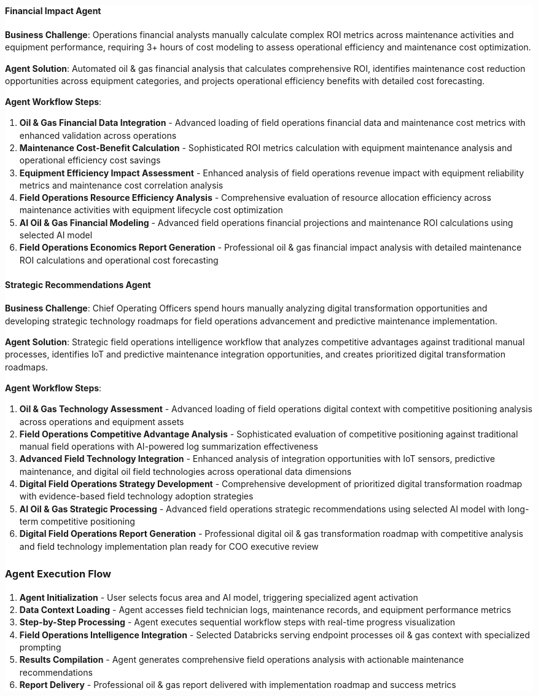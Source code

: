 #### Financial Impact Agent
**Business Challenge**: Operations financial analysts manually calculate complex ROI metrics across maintenance activities and equipment performance, requiring 3+ hours of cost modeling to assess operational efficiency and maintenance cost optimization.

**Agent Solution**: Automated oil & gas financial analysis that calculates comprehensive ROI, identifies maintenance cost reduction opportunities across equipment categories, and projects operational efficiency benefits with detailed cost forecasting.

**Agent Workflow Steps**:
1. **Oil & Gas Financial Data Integration** - Advanced loading of field operations financial data and maintenance cost metrics with enhanced validation across operations
2. **Maintenance Cost-Benefit Calculation** - Sophisticated ROI metrics calculation with equipment maintenance analysis and operational efficiency cost savings
3. **Equipment Efficiency Impact Assessment** - Enhanced analysis of field operations revenue impact with equipment reliability metrics and maintenance cost correlation analysis
4. **Field Operations Resource Efficiency Analysis** - Comprehensive evaluation of resource allocation efficiency across maintenance activities with equipment lifecycle cost optimization
5. **AI Oil & Gas Financial Modeling** - Advanced field operations financial projections and maintenance ROI calculations using selected AI model
6. **Field Operations Economics Report Generation** - Professional oil & gas financial impact analysis with detailed maintenance ROI calculations and operational cost forecasting

#### Strategic Recommendations Agent
**Business Challenge**: Chief Operating Officers spend hours manually analyzing digital transformation opportunities and developing strategic technology roadmaps for field operations advancement and predictive maintenance implementation.

**Agent Solution**: Strategic field operations intelligence workflow that analyzes competitive advantages against traditional manual processes, identifies IoT and predictive maintenance integration opportunities, and creates prioritized digital transformation roadmaps.

**Agent Workflow Steps**:
1. **Oil & Gas Technology Assessment** - Advanced loading of field operations digital context with competitive positioning analysis across operations and equipment assets
2. **Field Operations Competitive Advantage Analysis** - Sophisticated evaluation of competitive positioning against traditional manual field operations with AI-powered log summarization effectiveness
3. **Advanced Field Technology Integration** - Enhanced analysis of integration opportunities with IoT sensors, predictive maintenance, and digital oil field technologies across operational data dimensions
4. **Digital Field Operations Strategy Development** - Comprehensive development of prioritized digital transformation roadmap with evidence-based field technology adoption strategies
5. **AI Oil & Gas Strategic Processing** - Advanced field operations strategic recommendations using selected AI model with long-term competitive positioning
6. **Digital Field Operations Report Generation** - Professional digital oil & gas transformation roadmap with competitive analysis and field technology implementation plan ready for COO executive review

### Agent Execution Flow

1. **Agent Initialization** - User selects focus area and AI model, triggering specialized agent activation
2. **Data Context Loading** - Agent accesses field technician logs, maintenance records, and equipment performance metrics
3. **Step-by-Step Processing** - Agent executes sequential workflow steps with real-time progress visualization
4. **Field Operations Intelligence Integration** - Selected Databricks serving endpoint processes oil & gas context with specialized prompting
5. **Results Compilation** - Agent generates comprehensive field operations analysis with actionable maintenance recommendations
6. **Report Delivery** - Professional oil & gas report delivered with implementation roadmap and success metrics
